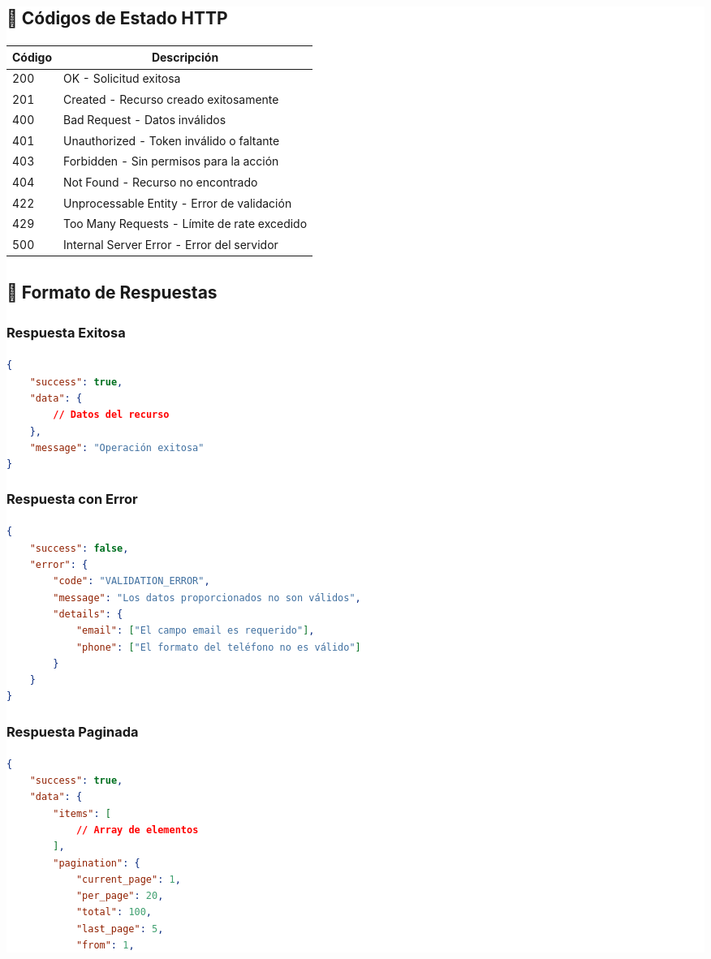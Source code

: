 ## 🔧 Códigos de Estado HTTP

| Código | Descripción |
|--------|-------------|
| 200 | OK - Solicitud exitosa |
| 201 | Created - Recurso creado exitosamente |
| 400 | Bad Request - Datos inválidos |
| 401 | Unauthorized - Token inválido o faltante |
| 403 | Forbidden - Sin permisos para la acción |
| 404 | Not Found - Recurso no encontrado |
| 422 | Unprocessable Entity - Error de validación |
| 429 | Too Many Requests - Límite de rate excedido |
| 500 | Internal Server Error - Error del servidor |

## 📝 Formato de Respuestas

### Respuesta Exitosa
```json
{
    "success": true,
    "data": {
        // Datos del recurso
    },
    "message": "Operación exitosa"
}
```

### Respuesta con Error
```json
{
    "success": false,
    "error": {
        "code": "VALIDATION_ERROR",
        "message": "Los datos proporcionados no son válidos",
        "details": {
            "email": ["El campo email es requerido"],
            "phone": ["El formato del teléfono no es válido"]
        }
    }
}
```

### Respuesta Paginada
```json
{
    "success": true,
    "data": {
        "items": [
            // Array de elementos
        ],
        "pagination": {
            "current_page": 1,
            "per_page": 20,
            "total": 100,
            "last_page": 5,
            "from": 1,
```